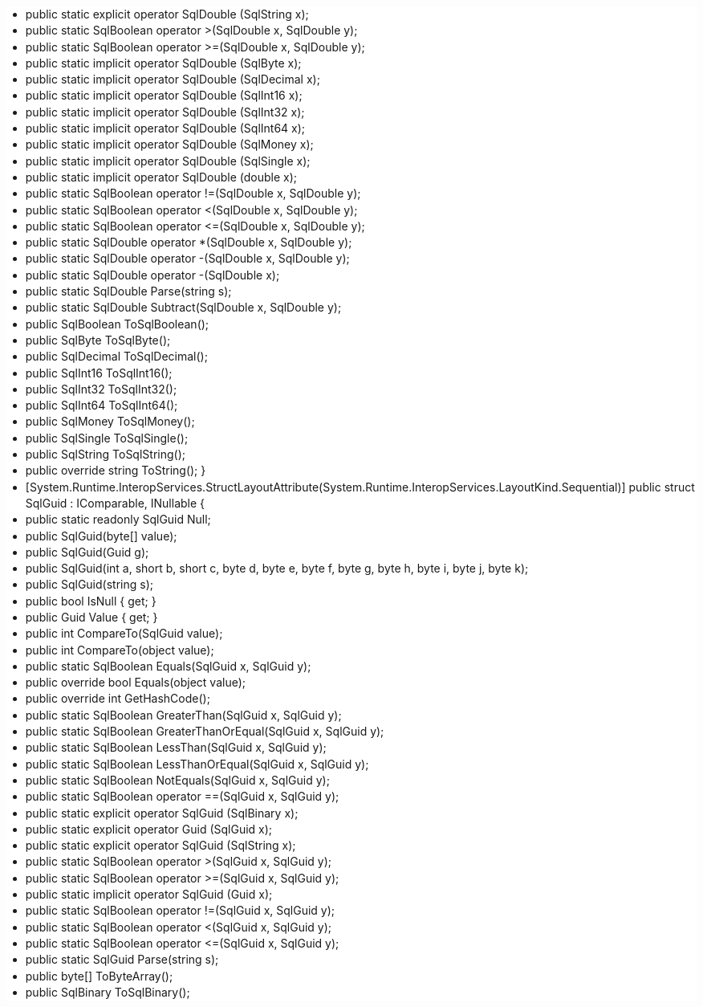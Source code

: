 -   public static explicit operator SqlDouble (SqlString x);
-   public static SqlBoolean operator >(SqlDouble x, SqlDouble y);
-   public static SqlBoolean operator >=(SqlDouble x, SqlDouble y);
-   public static implicit operator SqlDouble (SqlByte x);
-   public static implicit operator SqlDouble (SqlDecimal x);
-   public static implicit operator SqlDouble (SqlInt16 x);
-   public static implicit operator SqlDouble (SqlInt32 x);
-   public static implicit operator SqlDouble (SqlInt64 x);
-   public static implicit operator SqlDouble (SqlMoney x);
-   public static implicit operator SqlDouble (SqlSingle x);
-   public static implicit operator SqlDouble (double x);
-   public static SqlBoolean operator !=(SqlDouble x, SqlDouble y);
-   public static SqlBoolean operator <(SqlDouble x, SqlDouble y);
-   public static SqlBoolean operator <=(SqlDouble x, SqlDouble y);
-   public static SqlDouble operator *(SqlDouble x, SqlDouble y);
-   public static SqlDouble operator -(SqlDouble x, SqlDouble y);
-   public static SqlDouble operator -(SqlDouble x);
-   public static SqlDouble Parse(string s);
-   public static SqlDouble Subtract(SqlDouble x, SqlDouble y);
-   public SqlBoolean ToSqlBoolean();
-   public SqlByte ToSqlByte();
-   public SqlDecimal ToSqlDecimal();
-   public SqlInt16 ToSqlInt16();
-   public SqlInt32 ToSqlInt32();
-   public SqlInt64 ToSqlInt64();
-   public SqlMoney ToSqlMoney();
-   public SqlSingle ToSqlSingle();
-   public SqlString ToSqlString();
-   public override string ToString();
  }
- [System.Runtime.InteropServices.StructLayoutAttribute(System.Runtime.InteropServices.LayoutKind.Sequential)]
  public struct SqlGuid : IComparable, INullable {
-   public static readonly SqlGuid Null;
-   public SqlGuid(byte[] value);
-   public SqlGuid(Guid g);
-   public SqlGuid(int a, short b, short c, byte d, byte e, byte f, byte g, byte h, byte i, byte j, byte k);
-   public SqlGuid(string s);
-   public bool IsNull { get; }
-   public Guid Value { get; }
-   public int CompareTo(SqlGuid value);
-   public int CompareTo(object value);
-   public static SqlBoolean Equals(SqlGuid x, SqlGuid y);
-   public override bool Equals(object value);
-   public override int GetHashCode();
-   public static SqlBoolean GreaterThan(SqlGuid x, SqlGuid y);
-   public static SqlBoolean GreaterThanOrEqual(SqlGuid x, SqlGuid y);
-   public static SqlBoolean LessThan(SqlGuid x, SqlGuid y);
-   public static SqlBoolean LessThanOrEqual(SqlGuid x, SqlGuid y);
-   public static SqlBoolean NotEquals(SqlGuid x, SqlGuid y);
-   public static SqlBoolean operator ==(SqlGuid x, SqlGuid y);
-   public static explicit operator SqlGuid (SqlBinary x);
-   public static explicit operator Guid (SqlGuid x);
-   public static explicit operator SqlGuid (SqlString x);
-   public static SqlBoolean operator >(SqlGuid x, SqlGuid y);
-   public static SqlBoolean operator >=(SqlGuid x, SqlGuid y);
-   public static implicit operator SqlGuid (Guid x);
-   public static SqlBoolean operator !=(SqlGuid x, SqlGuid y);
-   public static SqlBoolean operator <(SqlGuid x, SqlGuid y);
-   public static SqlBoolean operator <=(SqlGuid x, SqlGuid y);
-   public static SqlGuid Parse(string s);
-   public byte[] ToByteArray();
-   public SqlBinary ToSqlBinary();